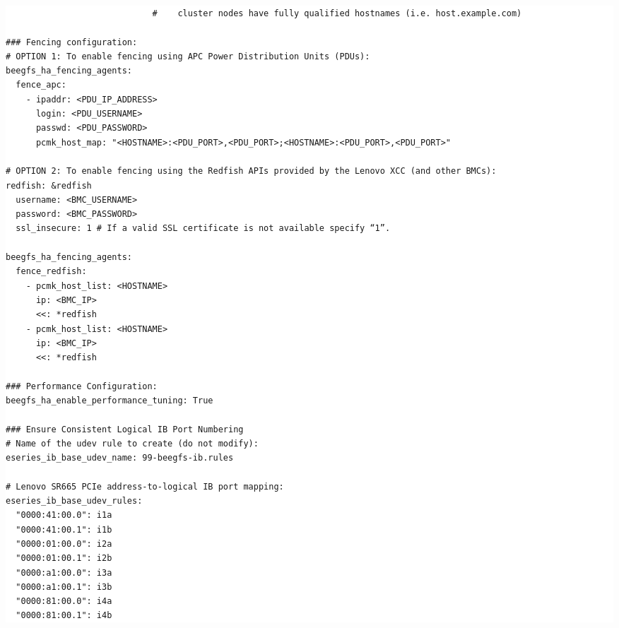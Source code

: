                                  #    cluster nodes have fully qualified hostnames (i.e. host.example.com)

    ### Fencing configuration:
    # OPTION 1: To enable fencing using APC Power Distribution Units (PDUs): 
    beegfs_ha_fencing_agents:
      fence_apc:
        - ipaddr: <PDU_IP_ADDRESS>
          login: <PDU_USERNAME>
          passwd: <PDU_PASSWORD>
          pcmk_host_map: "<HOSTNAME>:<PDU_PORT>,<PDU_PORT>;<HOSTNAME>:<PDU_PORT>,<PDU_PORT>"

    # OPTION 2: To enable fencing using the Redfish APIs provided by the Lenovo XCC (and other BMCs):  
    redfish: &redfish
      username: <BMC_USERNAME>
      password: <BMC_PASSWORD>
      ssl_insecure: 1 # If a valid SSL certificate is not available specify “1”. 

    beegfs_ha_fencing_agents:
      fence_redfish:
        - pcmk_host_list: <HOSTNAME>
          ip: <BMC_IP>
          <<: *redfish
        - pcmk_host_list: <HOSTNAME>
          ip: <BMC_IP>
          <<: *redfish

    ### Performance Configuration:
    beegfs_ha_enable_performance_tuning: True

    ### Ensure Consistent Logical IB Port Numbering
    # Name of the udev rule to create (do not modify): 
    eseries_ib_base_udev_name: 99-beegfs-ib.rules

    # Lenovo SR665 PCIe address-to-logical IB port mapping:  
    eseries_ib_base_udev_rules:
      "0000:41:00.0": i1a
      "0000:41:00.1": i1b
      "0000:01:00.0": i2a
      "0000:01:00.1": i2b  
      "0000:a1:00.0": i3a
      "0000:a1:00.1": i3b
      "0000:81:00.0": i4a
      "0000:81:00.1": i4b

